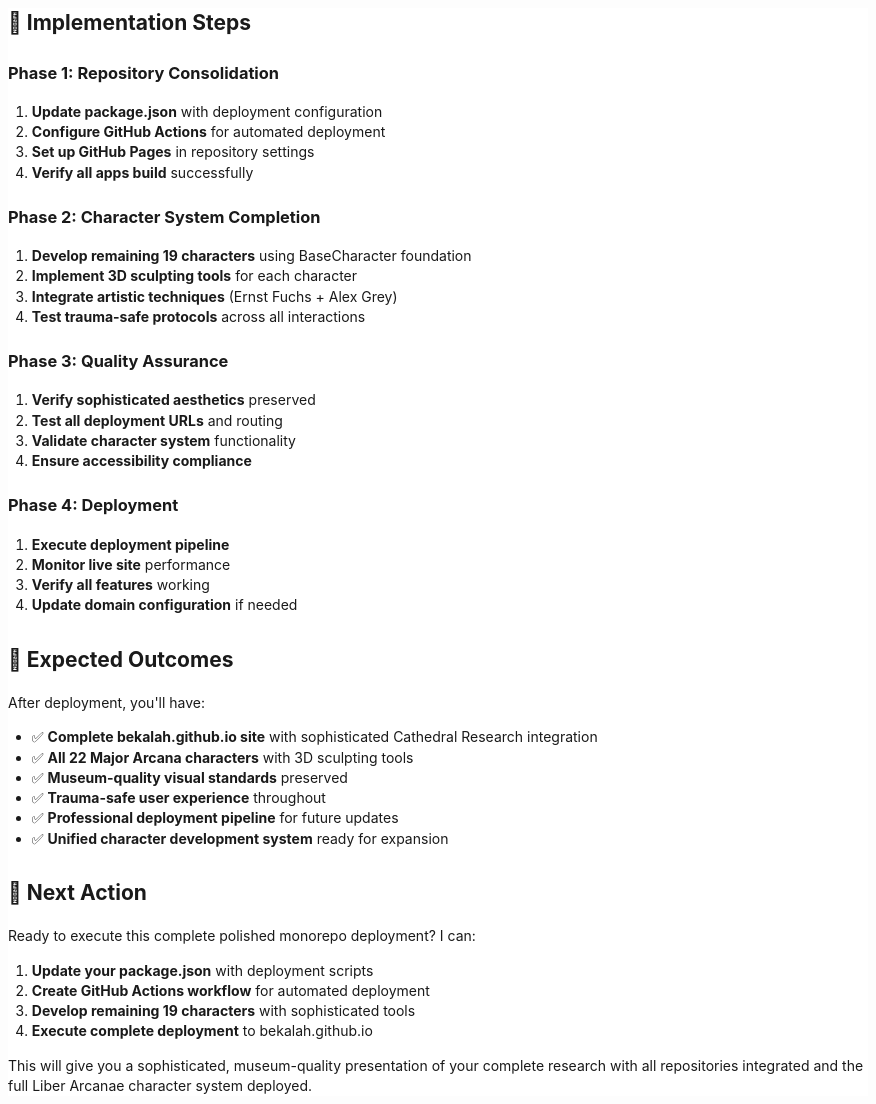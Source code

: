 
## **🔧 Implementation Steps**

### **Phase 1: Repository Consolidation**
1. **Update package.json** with deployment configuration
2. **Configure GitHub Actions** for automated deployment
3. **Set up GitHub Pages** in repository settings
4. **Verify all apps build** successfully

### **Phase 2: Character System Completion**
1. **Develop remaining 19 characters** using BaseCharacter foundation
2. **Implement 3D sculpting tools** for each character
3. **Integrate artistic techniques** (Ernst Fuchs + Alex Grey)
4. **Test trauma-safe protocols** across all interactions

### **Phase 3: Quality Assurance**
1. **Verify sophisticated aesthetics** preserved
2. **Test all deployment URLs** and routing
3. **Validate character system** functionality
4. **Ensure accessibility compliance**

### **Phase 4: Deployment**
1. **Execute deployment pipeline**
2. **Monitor live site** performance
3. **Verify all features** working
4. **Update domain configuration** if needed

## **🎯 Expected Outcomes**

After deployment, you'll have:

- ✅ **Complete bekalah.github.io site** with sophisticated Cathedral Research integration
- ✅ **All 22 Major Arcana characters** with 3D sculpting tools
- ✅ **Museum-quality visual standards** preserved
- ✅ **Trauma-safe user experience** throughout
- ✅ **Professional deployment pipeline** for future updates
- ✅ **Unified character development system** ready for expansion

## **🚀 Next Action**

Ready to execute this complete polished monorepo deployment? I can:

1. **Update your package.json** with deployment scripts
2. **Create GitHub Actions workflow** for automated deployment
3. **Develop remaining 19 characters** with sophisticated tools
4. **Execute complete deployment** to bekalah.github.io

This will give you a sophisticated, museum-quality presentation of your complete research with all repositories integrated and the full Liber Arcanae character system deployed.